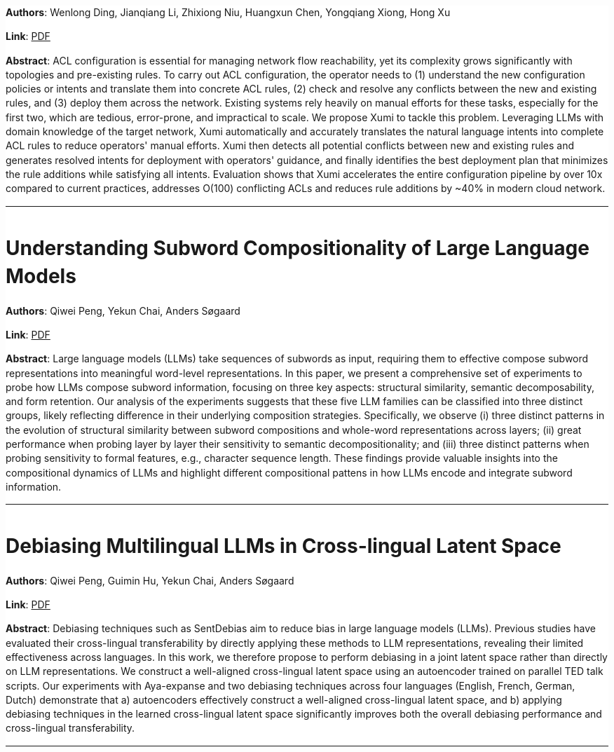 **Authors**: Wenlong Ding, Jianqiang Li, Zhixiong Niu, Huangxun Chen, Yongqiang Xiong, Hong Xu  

**Link**: [PDF](https://arxiv.org/pdf/2508.17990)  

**Abstract**: ACL configuration is essential for managing network flow reachability, yet its complexity grows significantly with topologies and pre-existing rules. To carry out ACL configuration, the operator needs to (1) understand the new configuration policies or intents and translate them into concrete ACL rules, (2) check and resolve any conflicts between the new and existing rules, and (3) deploy them across the network. Existing systems rely heavily on manual efforts for these tasks, especially for the first two, which are tedious, error-prone, and impractical to scale.
We propose Xumi to tackle this problem. Leveraging LLMs with domain knowledge of the target network, Xumi automatically and accurately translates the natural language intents into complete ACL rules to reduce operators' manual efforts. Xumi then detects all potential conflicts between new and existing rules and generates resolved intents for deployment with operators' guidance, and finally identifies the best deployment plan that minimizes the rule additions while satisfying all intents. Evaluation shows that Xumi accelerates the entire configuration pipeline by over 10x compared to current practices, addresses O(100) conflicting ACLs and reduces rule additions by ~40% in modern cloud network. 

---
# Understanding Subword Compositionality of Large Language Models 

**Authors**: Qiwei Peng, Yekun Chai, Anders Søgaard  

**Link**: [PDF](https://arxiv.org/pdf/2508.17953)  

**Abstract**: Large language models (LLMs) take sequences of subwords as input, requiring them to effective compose subword representations into meaningful word-level representations. In this paper, we present a comprehensive set of experiments to probe how LLMs compose subword information, focusing on three key aspects: structural similarity, semantic decomposability, and form retention. Our analysis of the experiments suggests that these five LLM families can be classified into three distinct groups, likely reflecting difference in their underlying composition strategies. Specifically, we observe (i) three distinct patterns in the evolution of structural similarity between subword compositions and whole-word representations across layers; (ii) great performance when probing layer by layer their sensitivity to semantic decompositionality; and (iii) three distinct patterns when probing sensitivity to formal features, e.g., character sequence length. These findings provide valuable insights into the compositional dynamics of LLMs and highlight different compositional pattens in how LLMs encode and integrate subword information. 

---
# Debiasing Multilingual LLMs in Cross-lingual Latent Space 

**Authors**: Qiwei Peng, Guimin Hu, Yekun Chai, Anders Søgaard  

**Link**: [PDF](https://arxiv.org/pdf/2508.17948)  

**Abstract**: Debiasing techniques such as SentDebias aim to reduce bias in large language models (LLMs). Previous studies have evaluated their cross-lingual transferability by directly applying these methods to LLM representations, revealing their limited effectiveness across languages. In this work, we therefore propose to perform debiasing in a joint latent space rather than directly on LLM representations. We construct a well-aligned cross-lingual latent space using an autoencoder trained on parallel TED talk scripts. Our experiments with Aya-expanse and two debiasing techniques across four languages (English, French, German, Dutch) demonstrate that a) autoencoders effectively construct a well-aligned cross-lingual latent space, and b) applying debiasing techniques in the learned cross-lingual latent space significantly improves both the overall debiasing performance and cross-lingual transferability. 

---